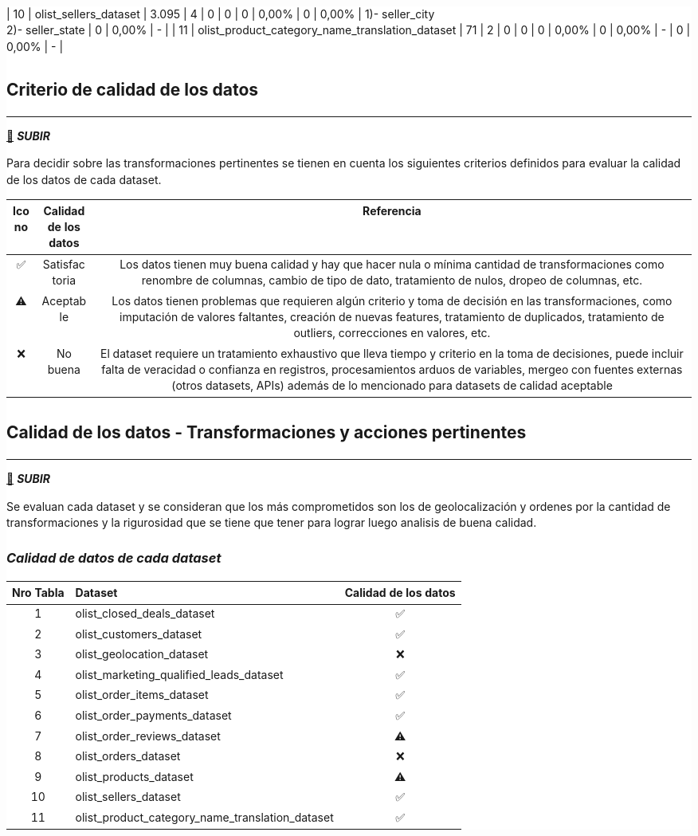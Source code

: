 |      10       | olist_sellers_dataset                           |         3.095          |           4           |             0             |               0                |               0               |            0,00%            |            0             |            0,00%             | 1)- seller_city <br>2)- seller_state |           0            |            0,00%             |                                                  -                                                   |
|      11       | olist_product_category_name_translation_dataset |           71           |           2           |             0             |               0                |               0               |            0,00%            |            0             |            0,00%             | -                                    |           0            |            0,00%             |                                                  -                                                   |

## Criterio de calidad de los datos

---

[:arrow_up_small:](#top) **_SUBIR_**

Para decidir sobre las transformaciones pertinentes se tienen en cuenta los siguientes criterios definidos para evaluar la calidad de los datos de cada dataset.

|     **Icono**      | **Calidad de los datos** |                                                                                                                                                  **Referencia**                                                                                                                                                  |
| :----------------: | :----------------------: | :--------------------------------------------------------------------------------------------------------------------------------------------------------------------------------------------------------------------------------------------------------------------------------------------------------------: |
| :white_check_mark: |      Satisfactoria       |                                                         Los datos tienen muy buena calidad y hay que hacer nula o mínima cantidad de transformaciones como renombre de columnas, cambio de tipo de dato, tratamiento de nulos, dropeo de columnas, etc.                                                          |
|     :warning:      |        Aceptable         |                             Los datos tienen problemas que requieren algún criterio y toma de decisión en las transformaciones, como imputación de valores faltantes, creación de nuevas features, tratamiento de duplicados, tratamiento de outliers, correcciones en valores, etc.                             |
|        :x:         |         No buena         | El dataset requiere un tratamiento exhaustivo que lleva tiempo y criterio en la toma de decisiones, puede incluir falta de veracidad o confianza en registros, procesamientos arduos de variables, mergeo con fuentes externas (otros datasets, APIs) además de lo mencionado para datasets de calidad aceptable |

## Calidad de los datos - Transformaciones y acciones pertinentes

---

[:arrow_up_small:](#top) **_SUBIR_**

Se evaluan cada dataset y se consideran que los más comprometidos son los de geolocalización y ordenes por la cantidad de transformaciones y la rigurosidad que se tiene que tener para lograr luego analisis de buena calidad.

### **_Calidad de datos de cada dataset_**

| **Nro Tabla** | **Dataset**                                     | **Calidad de los datos** |
| :-----------: | :---------------------------------------------- | :----------------------: |
|       1       | olist_closed_deals_dataset                      |    :white_check_mark:    |
|       2       | olist_customers_dataset                         |    :white_check_mark:    |
|       3       | olist_geolocation_dataset                       |           :x:            |
|       4       | olist_marketing_qualified_leads_dataset         |    :white_check_mark:    |
|       5       | olist_order_items_dataset                       |    :white_check_mark:    |
|       6       | olist_order_payments_dataset                    |    :white_check_mark:    |
|       7       | olist_order_reviews_dataset                     |        :warning:         |
|       8       | olist_orders_dataset                            |           :x:            |
|       9       | olist_products_dataset                          |        :warning:         |
|      10       | olist_sellers_dataset                           |    :white_check_mark:    |
|      11       | olist_product_category_name_translation_dataset |    :white_check_mark:    |
